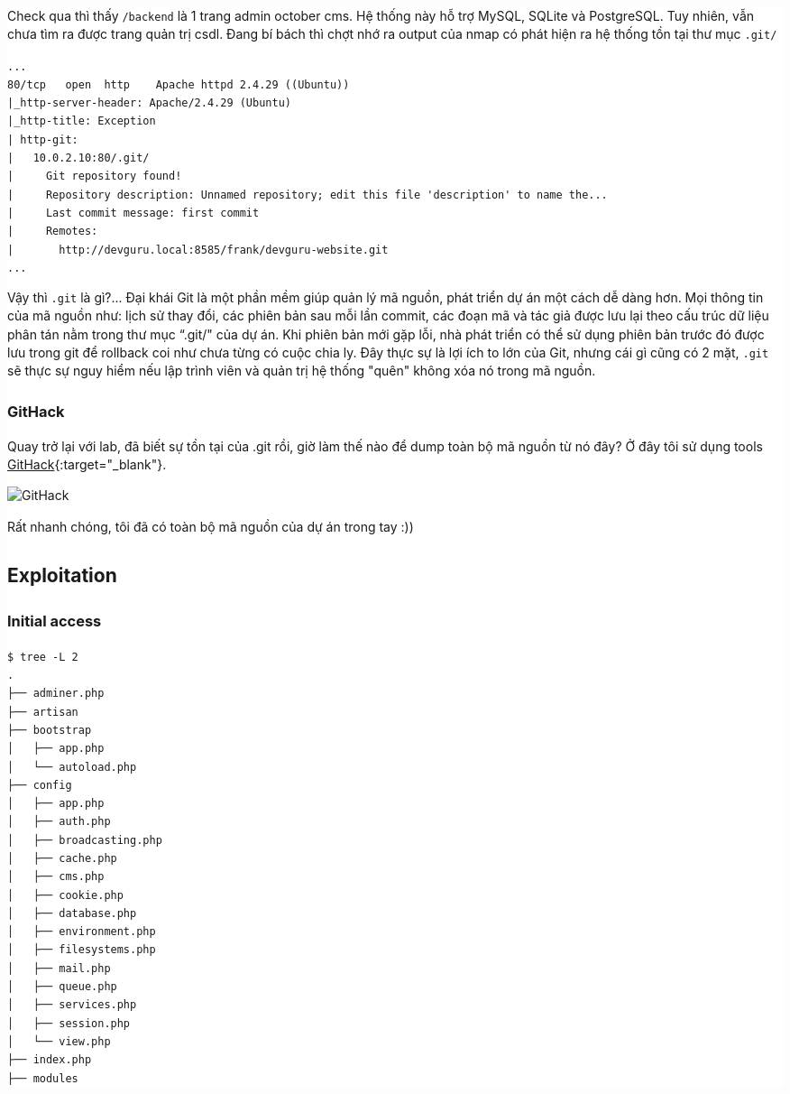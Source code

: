 Check qua thì thấy `/backend` là 1 trang admin october cms. Hệ thống này hỗ trợ MySQL, SQLite và PostgreSQL. Tuy nhiên, vẫn chưa tìm ra được trang quản trị csdl. Đang bí bách thì chợt nhớ ra output của nmap có phát hiện ra hệ thống tồn tại thư mục `.git/`

```
...
80/tcp   open  http    Apache httpd 2.4.29 ((Ubuntu))
|_http-server-header: Apache/2.4.29 (Ubuntu)
|_http-title: Exception
| http-git:
|   10.0.2.10:80/.git/
|     Git repository found!
|     Repository description: Unnamed repository; edit this file 'description' to name the...
|     Last commit message: first commit
|     Remotes:
|       http://devguru.local:8585/frank/devguru-website.git
...
```

Vậy thì `.git` là gì?... Đại khái Git là một phần mềm giúp quản lý mã nguồn, phát triển dự án một cách dễ dàng hơn. Mọi thông tin của mã nguồn như: lịch sử thay đổi, các phiên bản sau mỗi lần commit, các đoạn mã và tác giả được lưu lại theo cấu trúc dữ liệu phân tán nằm trong thư mục “.git/" của dự án. Khi phiên bản mới gặp lỗi, nhà phát triển có thể sử dụng phiên bản trước đó được lưu trong git để rollback coi như chưa từng có cuộc chia ly. Đây thực sự là lợi ích to lớn của Git, nhưng cái gì cũng có 2 mặt, `.git` sẽ thực sự nguy hiểm nếu lập trình viên và quản trị hệ thống "quên" không xóa nó trong mã nguồn.

### GitHack

Quay trở lại với lab, đã biết sự tồn tại của .git rồi, giờ làm thế nào để dump toàn bộ mã nguồn từ nó đây? Ở đây tôi sử dụng tools [GitHack](https://github.com/lijiejie/GitHack){:target="\_blank"}.

![GitHack](/posts/devguru/githack.PNG)

Rất nhanh chóng, tôi đã có toàn bộ mã nguồn của dự án trong tay :))

## Exploitation

### Initial access

```shell
$ tree -L 2
.
├── adminer.php
├── artisan
├── bootstrap
│   ├── app.php
│   └── autoload.php
├── config
│   ├── app.php
│   ├── auth.php
│   ├── broadcasting.php
│   ├── cache.php
│   ├── cms.php
│   ├── cookie.php
│   ├── database.php
│   ├── environment.php
│   ├── filesystems.php
│   ├── mail.php
│   ├── queue.php
│   ├── services.php
│   ├── session.php
│   └── view.php
├── index.php
├── modules
```